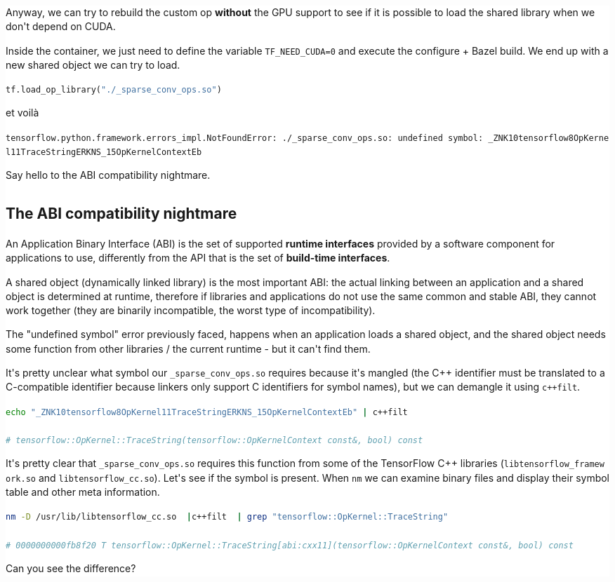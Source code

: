 Anyway, we can try to rebuild the custom op **without** the GPU support to see if it is possible to load the shared library when we don't depend on CUDA.

Inside the container, we just need to define the variable `TF_NEED_CUDA=0` and execute the configure + Bazel build. We end up with a new shared object we can try to load.

```python
tf.load_op_library("./_sparse_conv_ops.so")
```

et voilà

```error
tensorflow.python.framework.errors_impl.NotFoundError: ./_sparse_conv_ops.so: undefined symbol: _ZNK10tensorflow8OpKernel11TraceStringERKNS_15OpKernelContextEb
```

Say hello to the ABI compatibility nightmare.

## The ABI compatibility nightmare

An Application Binary Interface (ABI) is the set of supported **runtime interfaces** provided by a software component for applications to use, differently from the API that is the set of **build-time interfaces**.

A shared object (dynamically linked library) is the most important ABI: the actual linking between an application and a shared object is determined at runtime, therefore if libraries and applications do not use the same common and stable ABI, they cannot work together (they are binarily incompatible, the worst type of incompatibility).

The "undefined symbol" error previously faced, happens when an application loads a shared object, and the shared object needs some function from other libraries / the current runtime - but it can't find them.

It's pretty unclear what symbol our `_sparse_conv_ops.so` requires because it's mangled (the C++ identifier must be translated to a C-compatible identifier because linkers only support C identifiers for symbol names), but we can demangle it using `c++filt`.

```bash
echo "_ZNK10tensorflow8OpKernel11TraceStringERKNS_15OpKernelContextEb" | c++filt

# tensorflow::OpKernel::TraceString(tensorflow::OpKernelContext const&, bool) const
```

It's pretty clear that `_sparse_conv_ops.so` requires this function from some of the TensorFlow C++ libraries (`libtensorflow_framework.so` and `libtensorflow_cc.so`). Let's see if the symbol is present. When `nm` we can examine binary files and display their symbol table and other meta information.

```bash
nm -D /usr/lib/libtensorflow_cc.so  |c++filt  | grep "tensorflow::OpKernel::TraceString"

# 0000000000fb8f20 T tensorflow::OpKernel::TraceString[abi:cxx11](tensorflow::OpKernelContext const&, bool) const
```

Can you see the difference?
